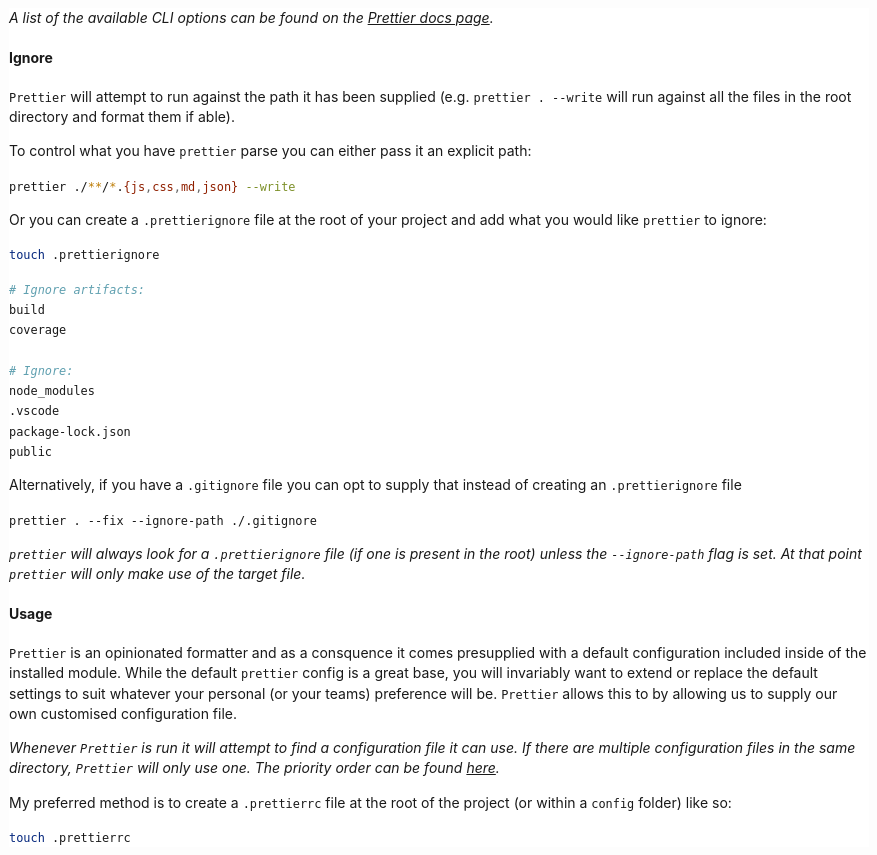 _A list of the available CLI options can be found on the [Prettier docs page](https://prettier.io/docs/en/cli.html)._

#### Ignore

`Prettier` will attempt to run against the path it has been supplied (e.g. `prettier . --write` will run against all the files in the root directory and format them if able).

To control what you have `prettier` parse you can either pass it an explicit path:

```bash
prettier ./**/*.{js,css,md,json} --write
```

Or you can create a `.prettierignore` file at the root of your project and add what you would like `prettier` to ignore:

```bash
touch .prettierignore
```

```bash
# Ignore artifacts:
build
coverage

# Ignore:
node_modules
.vscode
package-lock.json
public
```

Alternatively, if you have a `.gitignore` file you can opt to supply that instead of creating an `.prettierignore` file

```
prettier . --fix --ignore-path ./.gitignore
```

_`prettier` will always look for a `.prettierignore` file (if one is present in the root) unless the `--ignore-path` flag is set. At that point `prettier` will only make use of the target file._

#### Usage

`Prettier` is an opinionated formatter and as a consquence it comes presupplied with a default configuration included inside of the installed module. While the default `prettier` config is a great base, you will invariably want to extend or replace the default settings to suit whatever your personal (or your teams) preference will be. `Prettier` allows this to by allowing us to supply our own customised configuration file.

_Whenever `Prettier` is run it will attempt to find a configuration file it can use. If there are multiple configuration files in the same directory, `Prettier` will only use one. The priority order can be found [here](https://prettier.io/docs/en/configuration.html)._

My preferred method is to create a `.prettierrc` file at the root of the project (or within a `config` folder) like so:

```bash
touch .prettierrc
```
